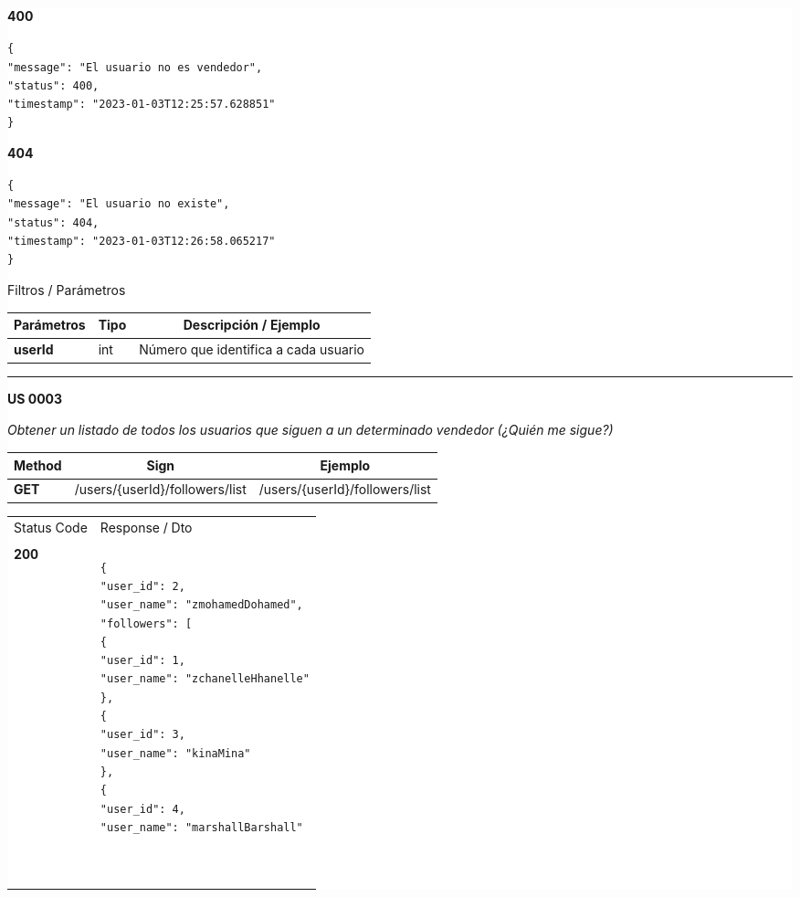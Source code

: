 </td>
</tr>
<tr style="height: 23px;">
<td style="height: 23px;"><strong>400</strong></td>
<td style="height: 23px;">
<pre><code class="language-plaintext">{
"message": "El usuario no es vendedor",
"status": 400,
"timestamp": "2023-01-03T12:25:57.628851"
}</code></pre>
</td>
</tr>
<tr style="height: 23px;">
<td style="height: 23px;"><strong>404</strong></td>
<td style="height: 23px;">
<pre><code class="language-plaintext">{
"message": "El usuario no existe",
"status": 404,
"timestamp": "2023-01-03T12:26:58.065217"
}</code></pre>
</td>
</tr>
</tbody>
</table>


Filtros / Parámetros

| Parámetros | Tipo | Descripción / Ejemplo |
| --- | --- | --- |
| **userId** | int | Número que identifica a cada usuario |

----
**US 0003**

_Obtener un listado de todos los usuarios que siguen a un determinado vendedor (¿Quién me sigue?)_

| Method | Sign | Ejemplo |
| --- | --- | --- |
| **GET** | /users/{userId}/followers/list | /users/{userId}/followers/list |

<table>
<tbody>
<tr style="height: 23.5px;">
<td style="height: 23.5px;">Status Code</td>
<td style="height: 23.5px;">Response / Dto</td>
</tr>
<tr style="height: 23px;">
<td style="height: 23px;"><strong>200</strong></td>
<td style="height: 23px;">
<pre><code class="language-plaintext">{
"user_id": 2,
"user_name": "zmohamedDohamed",
"followers": [
{
"user_id": 1,
"user_name": "zchanelleHhanelle"
},
{
"user_id": 3,
"user_name": "kinaMina"
},
{
"user_id": 4,
"user_name": "marshallBarshall"
